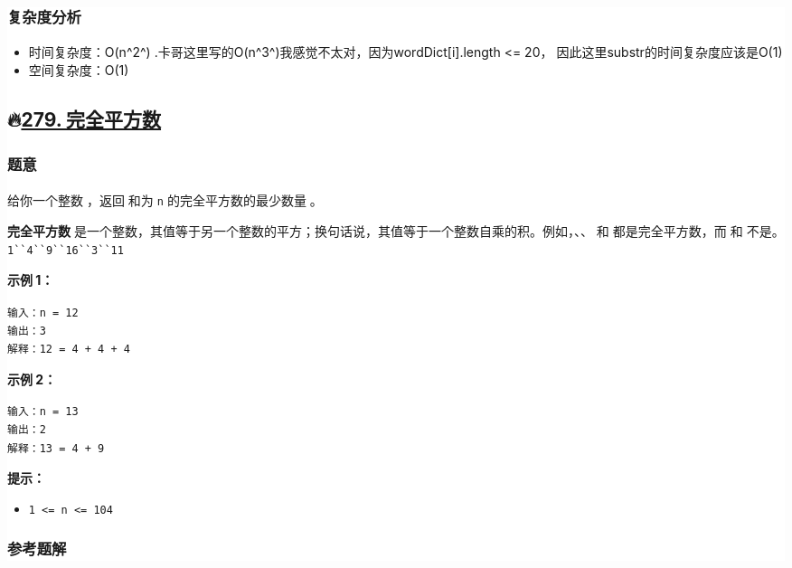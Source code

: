 ### 复杂度分析

- 时间复杂度：O(n^2^) .卡哥这里写的O(n^3^)我感觉不太对，因为wordDict[i].length <= 20， 因此这里substr的时间复杂度应该是O(1)
- 空间复杂度：O(1)

## :fire:[279. 完全平方数](https://leetcode.cn/problems/perfect-squares/)

### 题意

给你一个整数 ，返回 和为 `n` 的完全平方数的最少数量 。

**完全平方数** 是一个整数，其值等于另一个整数的平方；换句话说，其值等于一个整数自乘的积。例如，、、 和 都是完全平方数，而 和 不是。`1``4``9``16``3``11`

**示例 1：**

```
输入：n = 12
输出：3 
解释：12 = 4 + 4 + 4
```

**示例 2：**

```
输入：n = 13
输出：2
解释：13 = 4 + 9
```

**提示：**

- `1 <= n <= 104`

### 参考题解

